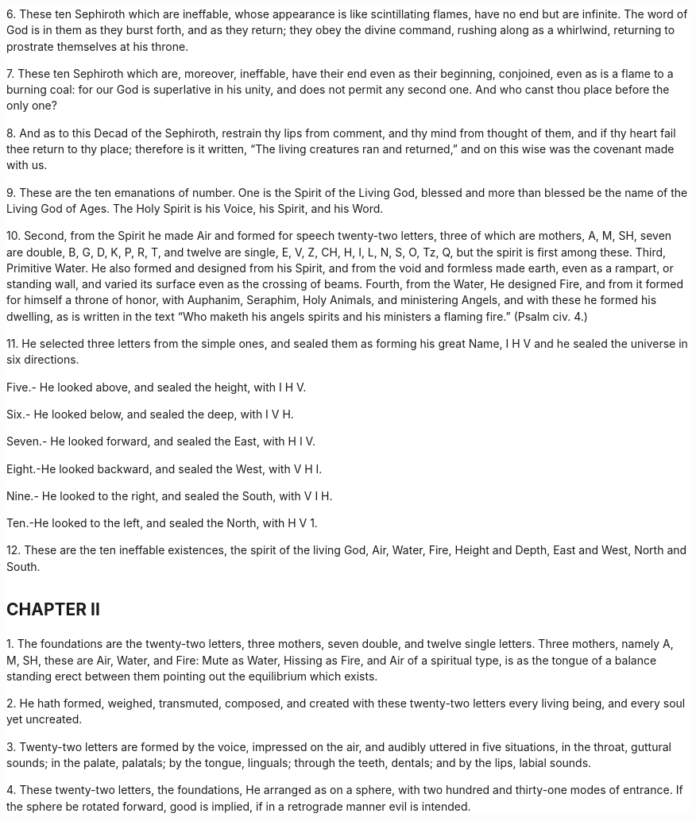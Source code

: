 6\. These ten Sephiroth which are ineffable, whose appearance is like scintillating flames, have no end but are infinite. The word of God is in them as they burst forth, and as they return; they obey the divine command, rushing along as a whirlwind, returning to prostrate themselves at his throne.

7\. These ten Sephiroth which are, moreover, ineffable, have their end even as their beginning, conjoined, even as is a flame to a burning coal: for our God is superlative in his unity, and does not permit any second one. And who canst thou place before the only one?

8\. And as to this Decad of the Sephiroth, restrain thy lips from comment, and thy mind from thought of them, and if thy heart fail thee return to thy place; therefore is it written, “The living creatures ran and returned,” and on this wise was the covenant made with us.

9\. These are the ten emanations of number. One is the Spirit of the Living God, blessed and more than blessed be the name of the Living God of Ages. The Holy Spirit is his Voice, his Spirit, and his Word.

10\. Second, from the Spirit he made Air and formed for speech twenty-two letters, three of which are mothers, A, M, SH, seven are double, B, G, D, K, P, R, T, and twelve are single, E, V, Z, CH, H, I, L, N, S, O, Tz, Q, but the spirit is first among these. Third, Primitive Water. He also formed and designed from his Spirit, and from the void and formless made earth, even as a rampart, or standing wall, and varied its surface even as the crossing of beams. Fourth, from the Water, He designed Fire, and from it formed for himself a throne of honor, with Auphanim, Seraphim, Holy Animals, and ministering Angels, and with these he formed his dwelling, as is written in the text “Who maketh his angels spirits and his ministers a flaming fire.” (Psalm civ. 4.)

11\. He selected three letters from the simple ones, and sealed them as forming his great Name, I H V and he sealed the universe in six directions.

Five.- He looked above, and sealed the height, with I H V.

Six.- He looked below, and sealed the deep, with I V H.

Seven.- He looked forward, and sealed the East, with H I V.

Eight.-He looked backward, and sealed the West, with V H I.

Nine.- He looked to the right, and sealed the South, with V I H.

Ten.-He looked to the left, and sealed the North, with H V 1.

12\. These are the ten ineffable existences, the spirit of the living God, Air, Water, Fire, Height and Depth, East and West, North and South.

## CHAPTER II

1\. The foundations are the twenty-two letters, three mothers, seven double, and twelve single letters. Three mothers, namely A, M, SH, these are Air, Water, and Fire: Mute as Water, Hissing as Fire, and Air of a spiritual type, is as the tongue of a balance standing erect between them pointing out the equilibrium which exists.

2\. He hath formed, weighed, transmuted, composed, and created with these twenty-two letters every living being, and every soul yet uncreated.

3\. Twenty-two letters are formed by the voice, impressed on the air, and audibly uttered in five situations, in the throat, guttural sounds; in the palate, palatals; by the tongue, linguals; through the teeth, dentals; and by the lips, labial sounds.

4\. These twenty-two letters, the foundations, He arranged as on a sphere, with two hundred and thirty-one modes of entrance. If the sphere be rotated forward, good is implied, if in a retrograde manner evil is intended.

